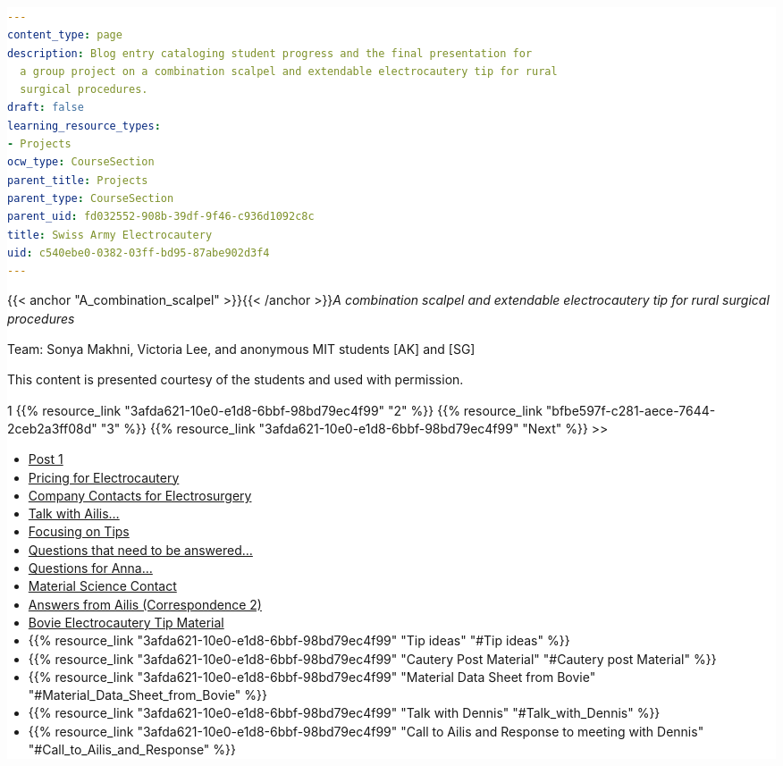 ```yaml
---
content_type: page
description: Blog entry cataloging student progress and the final presentation for
  a group project on a combination scalpel and extendable electrocautery tip for rural
  surgical procedures.
draft: false
learning_resource_types:
- Projects
ocw_type: CourseSection
parent_title: Projects
parent_type: CourseSection
parent_uid: fd032552-908b-39df-9f46-c936d1092c8c
title: Swiss Army Electrocautery
uid: c540ebe0-0382-03ff-bd95-87abe902d3f4
---
```

{{< anchor "A_combination_scalpel" >}}{{< /anchor >}}*A combination scalpel and extendable electrocautery tip for rural surgical procedures*

Team: Sonya Makhni, Victoria Lee, and anonymous MIT students \[AK\] and \[SG\]

This content is presented courtesy of the students and used with permission.

1 {{% resource_link "3afda621-10e0-e1d8-6bbf-98bd79ec4f99" "2" %}} {{% resource_link "bfbe597f-c281-aece-7644-2ceb2a3ff08d" "3" %}} {{% resource_link "3afda621-10e0-e1d8-6bbf-98bd79ec4f99" "Next" %}} >>

- [Post 1](https://ocw-studio.odl.mit.edu/sites/ec-710-d-lab-medical-technologies-for-the-developing-world-spring-2010/type/page/edit/c540ebe0-0382-03ff-bd95-87abe902d3f4/#Post_1)
- [Pricing for Electrocautery](https://ocw-studio.odl.mit.edu/sites/ec-710-d-lab-medical-technologies-for-the-developing-world-spring-2010/type/page/edit/c540ebe0-0382-03ff-bd95-87abe902d3f4/#Pricing_for_Electrocautery)
- [Company Contacts for Electrosurgery](https://ocw-studio.odl.mit.edu/sites/ec-710-d-lab-medical-technologies-for-the-developing-world-spring-2010/type/page/edit/c540ebe0-0382-03ff-bd95-87abe902d3f4/#Company_Contacts)
- [Talk with Ailis…](https://ocw-studio.odl.mit.edu/sites/ec-710-d-lab-medical-technologies-for-the-developing-world-spring-2010/type/page/edit/c540ebe0-0382-03ff-bd95-87abe902d3f4/#Talk_with_Ailis%E2%80%A6)
- [Focusing on Tips](https://ocw-studio.odl.mit.edu/sites/ec-710-d-lab-medical-technologies-for-the-developing-world-spring-2010/type/page/edit/c540ebe0-0382-03ff-bd95-87abe902d3f4/#Focusing_on_Tips)
- [Questions that need to be answered…](https://ocw-studio.odl.mit.edu/sites/ec-710-d-lab-medical-technologies-for-the-developing-world-spring-2010/type/page/edit/c540ebe0-0382-03ff-bd95-87abe902d3f4/#Questions_that_Need)
- [Questions for Anna…](https://ocw-studio.odl.mit.edu/sites/ec-710-d-lab-medical-technologies-for-the-developing-world-spring-2010/type/page/edit/c540ebe0-0382-03ff-bd95-87abe902d3f4/#Questions_for_Anna%E2%80%A6)
- [Material Science Contact](https://ocw-studio.odl.mit.edu/sites/ec-710-d-lab-medical-technologies-for-the-developing-world-spring-2010/type/page/edit/c540ebe0-0382-03ff-bd95-87abe902d3f4/#Material_Science_Contact)
- [Answers from Ailis (Correspondence 2)](https://ocw-studio.odl.mit.edu/sites/ec-710-d-lab-medical-technologies-for-the-developing-world-spring-2010/type/page/edit/c540ebe0-0382-03ff-bd95-87abe902d3f4/#Answers_from_Ailis)
- [Bovie Electrocautery Tip Material](https://ocw-studio.odl.mit.edu/sites/ec-710-d-lab-medical-technologies-for-the-developing-world-spring-2010/type/page/edit/c540ebe0-0382-03ff-bd95-87abe902d3f4/#Bovie_Electrocautery)
- {{% resource_link "3afda621-10e0-e1d8-6bbf-98bd79ec4f99" "Tip ideas" "#Tip ideas" %}}
- {{% resource_link "3afda621-10e0-e1d8-6bbf-98bd79ec4f99" "Cautery Post Material" "#Cautery post Material" %}}
- {{% resource_link "3afda621-10e0-e1d8-6bbf-98bd79ec4f99" "Material Data Sheet from Bovie" "#Material_Data_Sheet_from_Bovie" %}}
- {{% resource_link "3afda621-10e0-e1d8-6bbf-98bd79ec4f99" "Talk with Dennis" "#Talk_with_Dennis" %}}
- {{% resource_link "3afda621-10e0-e1d8-6bbf-98bd79ec4f99" "Call to Ailis and Response to meeting with Dennis" "#Call_to_Ailis_and_Response" %}}